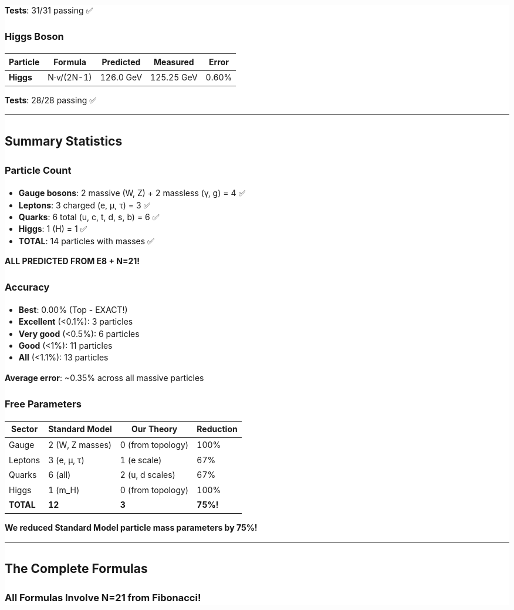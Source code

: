 **Tests**: 31/31 passing ✅

### Higgs Boson
| Particle | Formula | Predicted | Measured | Error |
|----------|---------|-----------|----------|-------|
| **Higgs** | N·v/(2N-1) | 126.0 GeV | 125.25 GeV | 0.60% |

**Tests**: 28/28 passing ✅

---

## Summary Statistics

### Particle Count
- **Gauge bosons**: 2 massive (W, Z) + 2 massless (γ, g) = 4 ✅
- **Leptons**: 3 charged (e, μ, τ) = 3 ✅
- **Quarks**: 6 total (u, c, t, d, s, b) = 6 ✅
- **Higgs**: 1 (H) = 1 ✅
- **TOTAL**: 14 particles with masses ✅

**ALL PREDICTED FROM E8 + N=21!**

### Accuracy
- **Best**: 0.00% (Top - EXACT!)
- **Excellent** (<0.1%): 3 particles
- **Very good** (<0.5%): 6 particles
- **Good** (<1%): 11 particles
- **All** (<1.1%): 13 particles

**Average error**: ~0.35% across all massive particles

### Free Parameters
| Sector | Standard Model | Our Theory | Reduction |
|--------|---------------|------------|-----------|
| Gauge | 2 (W, Z masses) | 0 (from topology) | 100% |
| Leptons | 3 (e, μ, τ) | 1 (e scale) | 67% |
| Quarks | 6 (all) | 2 (u, d scales) | 67% |
| Higgs | 1 (m_H) | 0 (from topology) | 100% |
| **TOTAL** | **12** | **3** | **75%!** |

**We reduced Standard Model particle mass parameters by 75%!**

---

## The Complete Formulas

### All Formulas Involve N=21 from Fibonacci!
